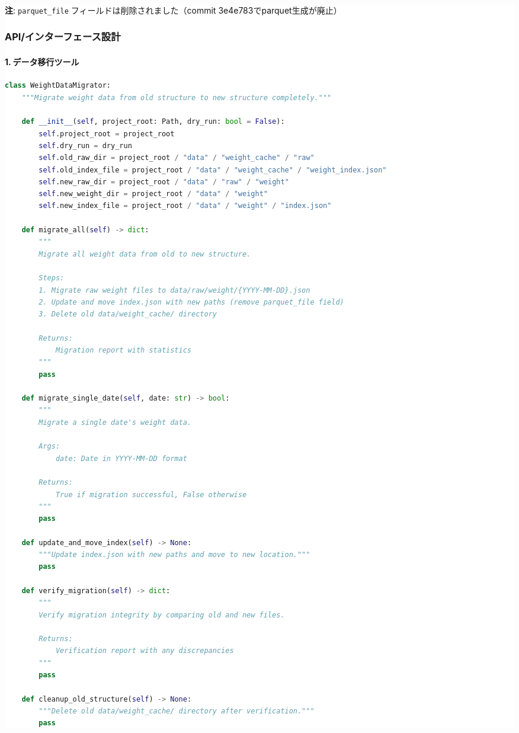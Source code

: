 **注**: `parquet_file` フィールドは削除されました（commit 3e4e783でparquet生成が廃止）

### API/インターフェース設計

#### 1. データ移行ツール
```python
class WeightDataMigrator:
    """Migrate weight data from old structure to new structure completely."""

    def __init__(self, project_root: Path, dry_run: bool = False):
        self.project_root = project_root
        self.dry_run = dry_run
        self.old_raw_dir = project_root / "data" / "weight_cache" / "raw"
        self.old_index_file = project_root / "data" / "weight_cache" / "weight_index.json"
        self.new_raw_dir = project_root / "data" / "raw" / "weight"
        self.new_weight_dir = project_root / "data" / "weight"
        self.new_index_file = project_root / "data" / "weight" / "index.json"

    def migrate_all(self) -> dict:
        """
        Migrate all weight data from old to new structure.

        Steps:
        1. Migrate raw weight files to data/raw/weight/{YYYY-MM-DD}.json
        2. Update and move index.json with new paths (remove parquet_file field)
        3. Delete old data/weight_cache/ directory

        Returns:
            Migration report with statistics
        """
        pass

    def migrate_single_date(self, date: str) -> bool:
        """
        Migrate a single date's weight data.

        Args:
            date: Date in YYYY-MM-DD format

        Returns:
            True if migration successful, False otherwise
        """
        pass

    def update_and_move_index(self) -> None:
        """Update index.json with new paths and move to new location."""
        pass

    def verify_migration(self) -> dict:
        """
        Verify migration integrity by comparing old and new files.

        Returns:
            Verification report with any discrepancies
        """
        pass

    def cleanup_old_structure(self) -> None:
        """Delete old data/weight_cache/ directory after verification."""
        pass
```
